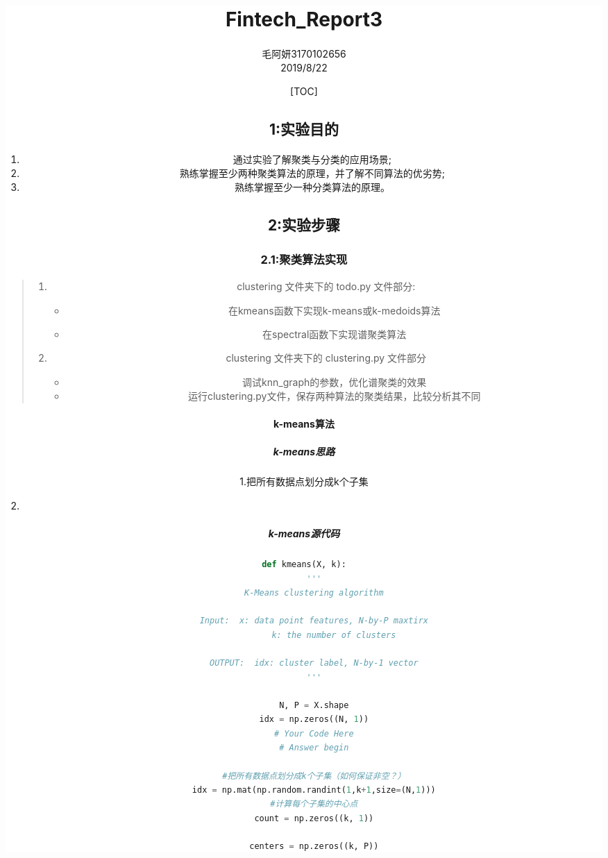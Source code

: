 

# <center>Fintech_Report3

<center>毛阿妍3170102656
<center>2019/8/22


[TOC]

## 1:实验⽬的 

1. 通过实验了解聚类与分类的应用场景;
2. 熟练掌握至少两种聚类算法的原理，并了解不同算法的优劣势;
3. 熟练掌握至少一种分类算法的原理。



## 2:实验步骤 

### 2.1:聚类算法实现

> 1. clustering 文件夹下的 todo.py 文件部分:
>
>    - 在kmeans函数下实现k-means或k-medoids算法 
>
>    -  在spectral函数下实现谱聚类算法 
>
> 2. clustering 文件夹下的 clustering.py 文件部分
>
>    - 调试knn_graph的参数，优化谱聚类的效果
>    - 运行clustering.py文件，保存两种算法的聚类结果，比较分析其不同 

#### k-means算法

##### k-means思路

1.把所有数据点划分成k个子集

2.

##### k-means源代码

```python
def kmeans(X, k):
    '''
    K-Means clustering algorithm

    Input:  x: data point features, N-by-P maxtirx
            k: the number of clusters

    OUTPUT:  idx: cluster label, N-by-1 vector
    '''

    N, P = X.shape
    idx = np.zeros((N, 1))
    # Your Code Here
    # Answer begin

    #把所有数据点划分成k个子集（如何保证非空？）
    idx = np.mat(np.random.randint(1,k+1,size=(N,1)))
    #计算每个子集的中心点
    count = np.zeros((k, 1))

    centers = np.zeros((k, P))

```